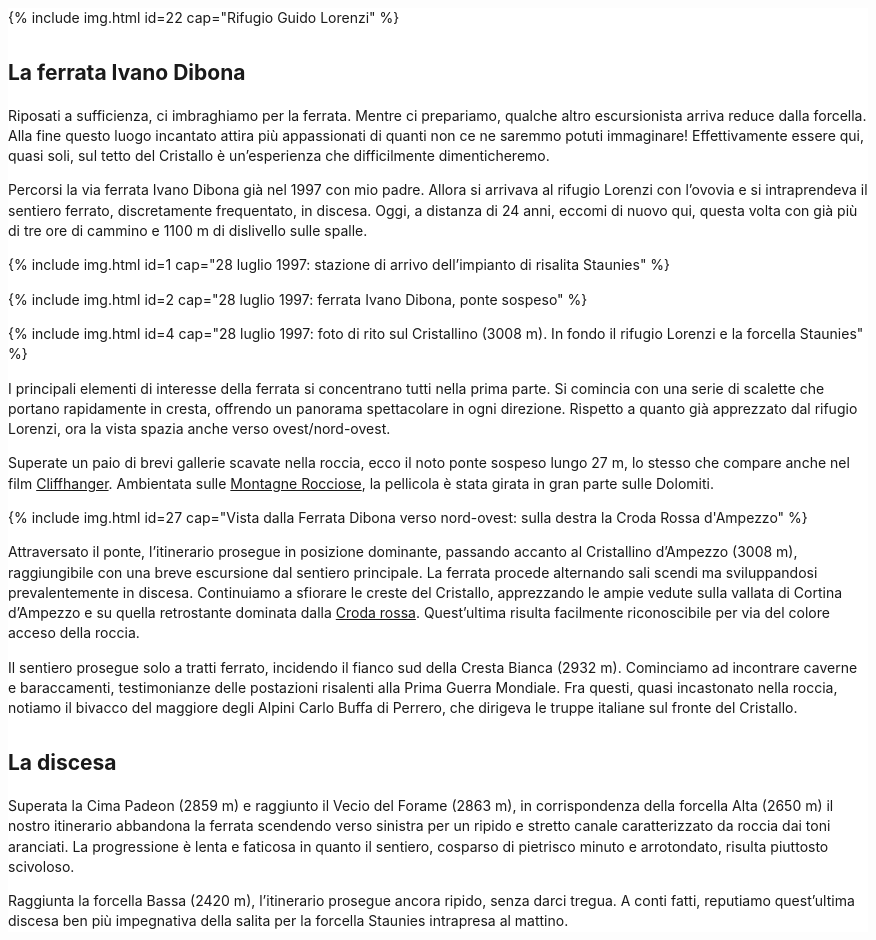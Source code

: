 {% include img.html id=22 cap="Rifugio Guido Lorenzi" %}

## La ferrata Ivano Dibona

Riposati a sufficienza, ci imbraghiamo per la ferrata. Mentre ci prepariamo, qualche altro escursionista arriva reduce dalla forcella. Alla fine questo luogo incantato attira più appassionati di quanti non ce ne saremmo potuti immaginare! Effettivamente essere qui, quasi soli, sul tetto del Cristallo è un’esperienza che difficilmente dimenticheremo.

Percorsi la via ferrata Ivano Dibona già nel 1997 con mio padre. Allora si arrivava al rifugio Lorenzi con l’ovovia e si intraprendeva il sentiero ferrato, discretamente frequentato, in discesa. Oggi, a distanza di 24 anni, eccomi di nuovo qui, questa volta con già più di tre ore di cammino e 1100 m di dislivello sulle spalle.

{% include img.html id=1 cap="28 luglio 1997: stazione di arrivo dell’impianto di risalita Staunies" %}

{% include img.html id=2 cap="28 luglio 1997: ferrata Ivano Dibona, ponte sospeso" %}

{% include img.html id=4 cap="28 luglio 1997: foto di rito sul Cristallino (3008 m). In fondo il rifugio Lorenzi e la forcella Staunies" %}

I principali elementi di interesse della ferrata si concentrano tutti nella prima parte. Si comincia con una serie di scalette che portano rapidamente in cresta, offrendo un panorama spettacolare in ogni direzione. Rispetto a quanto già apprezzato dal rifugio Lorenzi, ora la vista spazia anche verso ovest/nord-ovest.

Superate un paio di brevi gallerie scavate nella roccia, ecco il noto ponte sospeso lungo 27 m, lo stesso che compare anche nel film [Cliffhanger](https://it.wikipedia.org/wiki/Cliffhanger_-_L%27ultima_sfida). Ambientata sulle [Montagne Rocciose](https://it.wikipedia.org/wiki/Montagne_Rocciose), la pellicola è stata girata in gran parte sulle Dolomiti.

{% include img.html id=27 cap="Vista dalla Ferrata Dibona verso nord-ovest: sulla destra la Croda Rossa d'Ampezzo" %}

Attraversato il ponte, l’itinerario prosegue in posizione dominante, passando accanto al Cristallino d’Ampezzo (3008 m), raggiungibile con una breve escursione dal sentiero principale. La ferrata procede alternando sali scendi ma sviluppandosi prevalentemente in discesa. Continuiamo a sfiorare le creste del Cristallo, apprezzando le ampie vedute sulla vallata di Cortina d’Ampezzo e su quella retrostante dominata dalla [Croda rossa](https://it.wikipedia.org/wiki/Croda_Rossa_d%27Ampezzo). Quest’ultima risulta facilmente riconoscibile per via del colore acceso della roccia.

Il sentiero prosegue solo a tratti ferrato, incidendo il fianco sud della Cresta Bianca (2932 m). Cominciamo ad incontrare caverne e baraccamenti, testimonianze delle postazioni risalenti alla Prima Guerra Mondiale. Fra questi, quasi incastonato nella roccia, notiamo il bivacco del maggiore degli Alpini Carlo Buffa di Perrero, che dirigeva le truppe italiane sul fronte del Cristallo.

## La discesa

Superata la Cima Padeon (2859 m) e raggiunto il Vecio del Forame (2863 m), in corrispondenza della forcella Alta (2650 m) il nostro itinerario abbandona la ferrata scendendo verso sinistra per un ripido e stretto canale caratterizzato da roccia dai toni aranciati. La progressione è lenta e faticosa in quanto il sentiero, cosparso di pietrisco minuto e arrotondato, risulta piuttosto scivoloso.

Raggiunta la forcella Bassa (2420 m), l’itinerario prosegue ancora ripido, senza darci tregua. A conti fatti, reputiamo quest’ultima discesa ben più impegnativa della salita per la forcella Staunies intrapresa al mattino.
